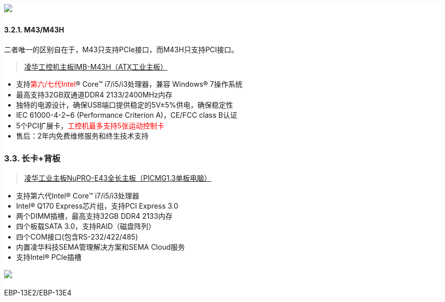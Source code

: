 ![](工控机与运动控制卡/工控机与运动控制卡-5.jpg)

#### 3.2.1. M43/M43H

二者唯一的区别自在于，M43只支持PCIe接口，而M43H只支持PCI接口。

> [凌华工控机主板IMB-M43H（ATX工业主板）](http://www.huajietech.cn/product/201907301025471328.html)

+ 支持<font color=#FF0000>第六/七代Intel</font>® Core™ i7/i5/i3处理器，兼容 Windows® 7操作系统
+ 最高支持32GB双通道DDR4 2133/2400MHz内存
+ 独特的电源设计，确保USB端口提供稳定的5V±5%供电，确保稳定性
+ IEC 61000-4-2~6 (Performance Criterion A)，CE/FCC class B认证
+ 5个PCI扩展卡，<font color=#FF0000>工控机最多支持5张运动控制卡</font>
+ 售后：2年内免费维修服务和终生技术支持

### 3.3. 长卡+背板
> [凌华工业主板NuPRO-E43全长主板（PICMG1.3单板电脑）](http://www.huajietech.cn/product/20200520940481414.html)

+ 支持第六代Intel® Core™ i7/i5/i3处理器
+ Intel® Q170 Express芯片组，支持PCI Express 3.0
+ 两个DIMM插槽，最高支持32GB DDR4 2133内存
+ 四个板载SATA 3.0，支持RAID（磁盘阵列）
+ 四个COM接口(包含RS-232/422/485)
+ 内置凌华科技SEMA管理解决方案和SEMA Cloud服务
+ 支持Intel® PCIe插槽

![](工控机与运动控制卡/工控机与运动控制卡-4.jpg)

EBP-13E2/EBP-13E4
